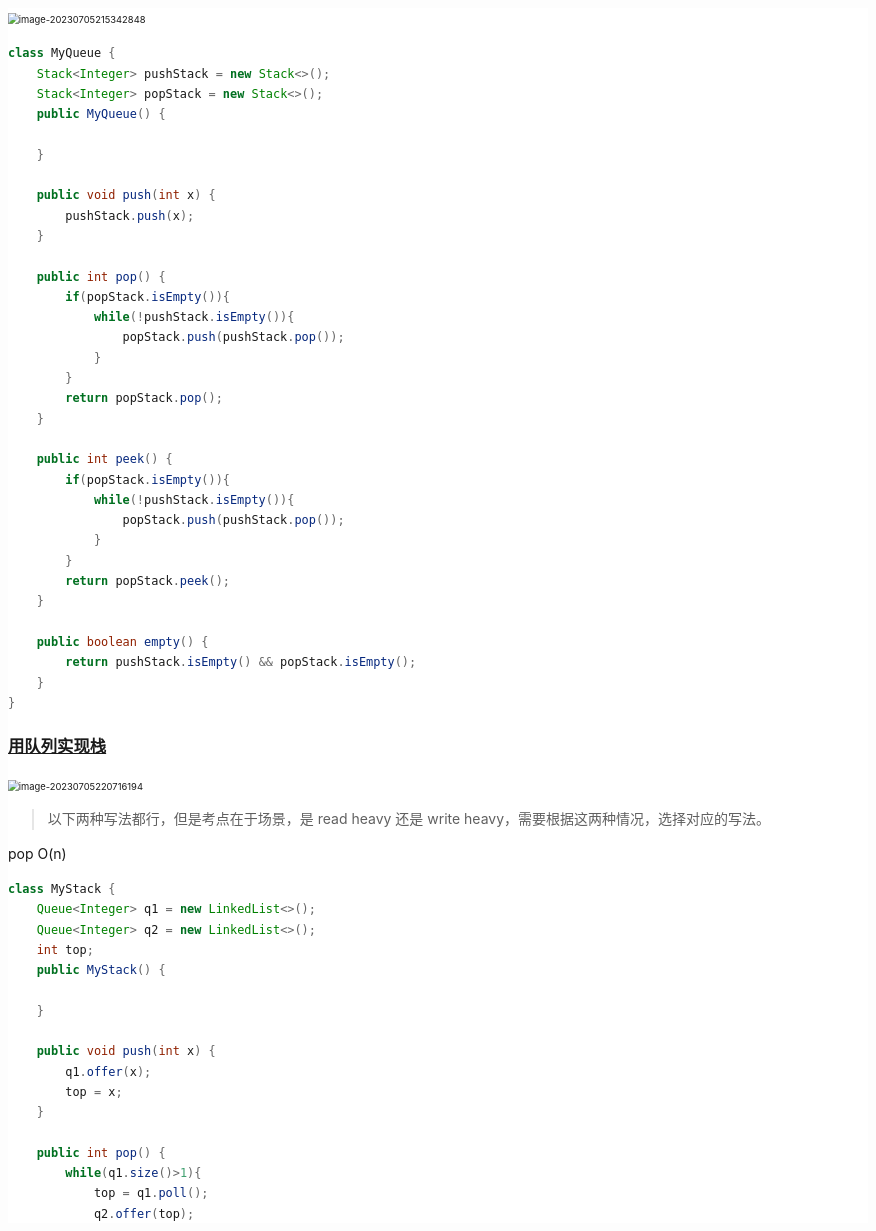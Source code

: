 <img src="https://cdn.jsdelivr.net/gh/Chenjiahui0/picture@main/202307052153893.png" alt="image-20230705215342848" style="zoom:67%;" />

```java
class MyQueue {
    Stack<Integer> pushStack = new Stack<>();
    Stack<Integer> popStack = new Stack<>();
    public MyQueue() {

    }
    
    public void push(int x) {
        pushStack.push(x);
    }
    
    public int pop() {
        if(popStack.isEmpty()){
            while(!pushStack.isEmpty()){
                popStack.push(pushStack.pop());
            }
        }
        return popStack.pop();
    }
    
    public int peek() {
        if(popStack.isEmpty()){
            while(!pushStack.isEmpty()){
                popStack.push(pushStack.pop());
            }
        }
        return popStack.peek();
    }
    
    public boolean empty() {
        return pushStack.isEmpty() && popStack.isEmpty();
    }
}
```

### [用队列实现栈](https://leetcode.cn/problems/implement-stack-using-queues/)

<img src="https://cdn.jsdelivr.net/gh/Chenjiahui0/picture@main/202307052207237.png" alt="image-20230705220716194" style="zoom:67%;" />

> 以下两种写法都行，但是考点在于场景，是 read heavy 还是 write heavy，需要根据这两种情况，选择对应的写法。

pop  O(n)

```java
class MyStack {
    Queue<Integer> q1 = new LinkedList<>();
    Queue<Integer> q2 = new LinkedList<>();
    int top;
    public MyStack() {

    }
    
    public void push(int x) {
        q1.offer(x);
        top = x;
    }
    
    public int pop() {
        while(q1.size()>1){
            top = q1.poll();
            q2.offer(top);
```